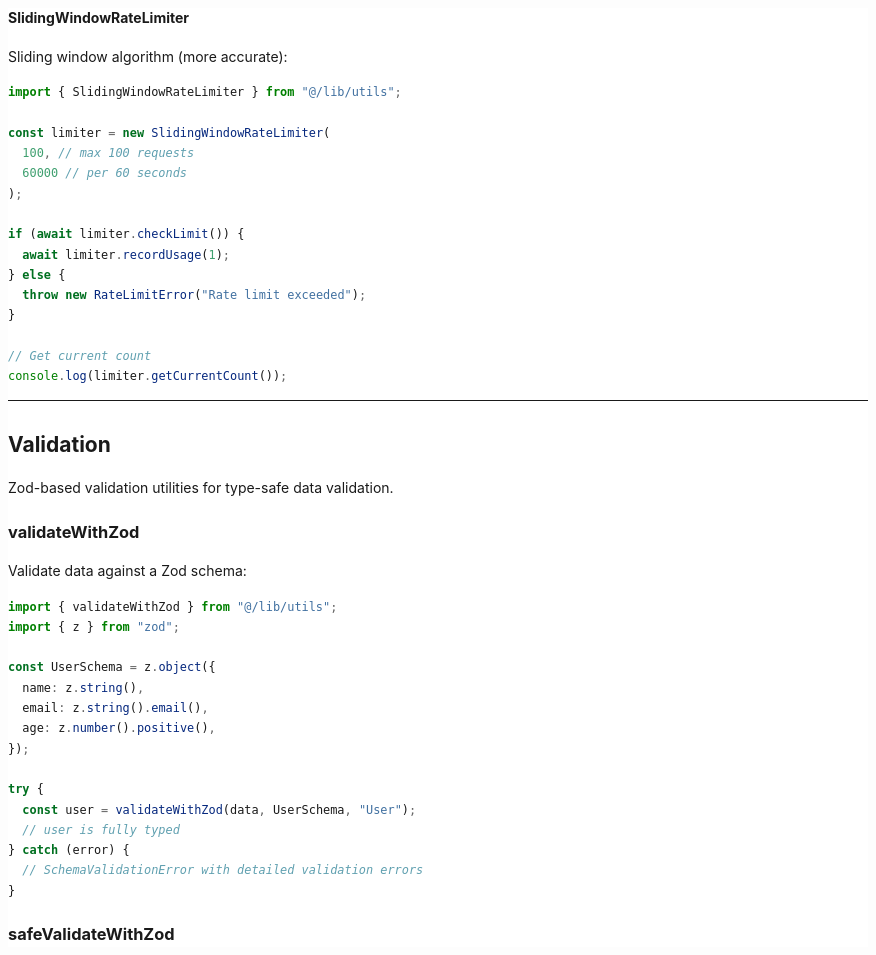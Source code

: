 ```typescript
```

#### SlidingWindowRateLimiter

Sliding window algorithm (more accurate):

```typescript
import { SlidingWindowRateLimiter } from "@/lib/utils";

const limiter = new SlidingWindowRateLimiter(
  100, // max 100 requests
  60000 // per 60 seconds
);

if (await limiter.checkLimit()) {
  await limiter.recordUsage(1);
} else {
  throw new RateLimitError("Rate limit exceeded");
}

// Get current count
console.log(limiter.getCurrentCount());
```

---

## Validation

Zod-based validation utilities for type-safe data validation.

### validateWithZod

Validate data against a Zod schema:

```typescript
import { validateWithZod } from "@/lib/utils";
import { z } from "zod";

const UserSchema = z.object({
  name: z.string(),
  email: z.string().email(),
  age: z.number().positive(),
});

try {
  const user = validateWithZod(data, UserSchema, "User");
  // user is fully typed
} catch (error) {
  // SchemaValidationError with detailed validation errors
}
```

### safeValidateWithZod
